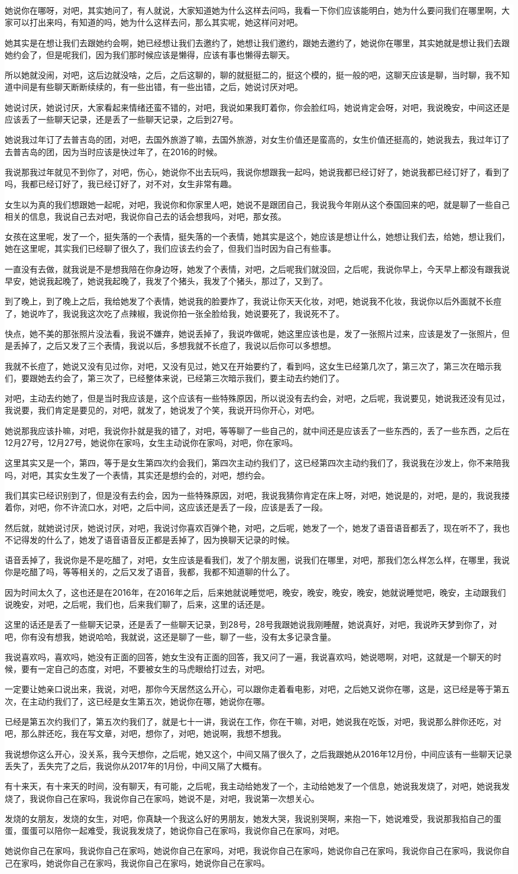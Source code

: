 她说你在哪呀，对吧，其实她问了，有人就说，大家知道她为什么这样去问吗，我看一下你们应该能明白，她为什么要问我们在哪里啊，大家可以打出来吗，有知道的吗，她为什么这样去问，那么其实呢，她这样问对吧。

她其实是在想让我们去跟她约会啊，她已经想让我们去邀约了，她想让我们邀约，跟她去邀约了，她说你在哪里，其实她就是想让我们去跟她约会了，但是呢我们，因为我们那时候应该是懒得，应该有事也懒得去聊天。

所以她就没闹，对吧，这后边就没啥，之后，之后这聊的，聊的就挺挺二的，挺这个模的，挺一般的吧，这聊天应该是聊，当时聊，我不知道中间是有些聊天断断续续的，有一些出错，有一些出错，之后，她说讨厌对吧。

她说讨厌，她说讨厌，大家看起来情绪还蛮不错的，对吧，我说如果我盯着你，你会脸红吗，她说肯定会呀，对吧，我说晚安，中间这还是应该丢了一些聊天记录，还是丢了一些聊天记录，之后到27号。

她说我过年订了去普吉岛的团，对吧，去国外旅游了嘛，去国外旅游，对女生价值还是蛮高的，女生价值还挺高的，她说我去，我过年订了去普吉岛的团，因为当时应该是快过年了，在2016的时候。

我说那我过年就见不到你了，对吧，伤心，她说你不出去玩吗，我说你想跟我一起吗，她说我都已经订好了，她说我都已经订好了，看到了吗，我都已经订好了，我已经订好了，对不对，女生非常有趣。

女生以为真的我们想跟她一起呢，对吧，我说你和你家里人吧，她说不是跟团自己，我说我今年刚从这个泰国回来的吧，就是聊了一些自己相关的信息，我说自己去对吧，我说你自己去的话会想我吗，对吧，那女孩。

女孩在这里呢，发了一个，挺失落的一个表情，挺失落的一个表情，她其实是这个，她应该是想让什么，她想让我们去，给她，想让我们，她在这里呢，其实我们已经聊了很久了，我们应该去约会了，但我们当时因为自己有些事。

一直没有去做，就我说是不是想我陪在你身边呀，她发了个表情，对吧，之后呢我们就没回，之后呢，我说你早上，今天早上都没有跟我说早安，她说我起晚了，她说我起晚了，我发了个猪头，我发了个猪头，那过了，又到了。

到了晚上，到了晚上之后，我给她发了个表情，她说我的脸要炸了，我说让你天天化妆，对吧，她说我不化妆，我说你以后外面就不长痘了，她说咋了，我说我这次吃了点辣椒，我说你拍一张全脸给我，她说要死了，我说死不了。

快点，她不美的那张照片没法看，我说不嫌弃，她说丢掉了，我说咋做呢，她这里应该也是，发了一张照片过来，应该是发了一张照片，但是丢掉了，之后又发了三个表情，我说以后，多想我就不长痘了，我说以后你可以多想想。

我就不长痘了，她说又没有见过你，对吧，又没有见过，她又在开始要约了，看到吗，这女生已经第几次了，第三次了，第三次在暗示我们，要跟她去约会了，第三次了，已经整体来说，已经第三次暗示我们，要主动去约她们了。

对吧，主动去约她了，但是当时我应该是，这个应该有一些特殊原因，所以说没有去约会，对吧，之后呢，我说要见，她说我还没有见过，我说要，我们肯定是要见的，对吧，就发了，她说发了个笑，我说开玛你开心，对吧。

她说那我应该扑嘛，对吧，我说你扑就是我的错了，对吧，等等聊了一些自己的，就中间还是应该丢了一些东西的，丢了一些东西，之后在12月27号，12月27号，她说你在家吗，女生主动说你在家吗，对吧，你在家吗。

这里其实又是一个，第四，等于是女生第四次约会我们，第四次主动约我们了，这已经第四次主动约我们了，我说我在沙发上，你不来陪我吗，对吧，其实女生发了一个表情，其实还是想约会的，对吧，想约会。

我们其实已经识别到了，但是没有去约会，因为一些特殊原因，对吧，我说我猜你肯定在床上呀，对吧，她说是的，对吧，是的，我说我搂着你，对吧，你不许流口水，对吧，之后中间，这应该还是丢了一段，应该是丢了一段。

然后就，就她说讨厌，她说讨厌，对吧，我说讨你喜欢百弹个艳，对吧，之后呢，她发了一个，她发了语音语音都丢了，现在听不了，我也不记得发的什么了，她发了语音语音反正都是丢掉了，因为换聊天记录的时候。

语音丢掉了，我说你是不是吃醋了，对吧，女生应该是看我们，发了个朋友圈，说我们在哪里，对吧，那我们怎么样怎么样，在哪里，我说你是吃醋了吗，等等相关的，之后又发了语音，我都，我都不知道聊的什么了。

因为时间太久了，这也还是在2016年，在2016年之后，后来她就说睡觉吧，晚安，晚安，晚安，晚安，她就说睡觉吧，晚安，主动跟我们说晚安，对吧，之后呢，我们也，后来我们聊了，后来，这里的话还是。

这里的话还是丢了一些聊天记录，还是丢了一些聊天记录，到28号，28号我跟她说我刚睡醒，她说真好，对吧，我说昨天梦到你了，对吧，你有没有想我，她说哈哈，我就说，这还是聊了一些，聊了一些，没有太多记录含量。

我说喜欢吗，喜欢吗，她没有正面的回答，她女生没有正面的回答，我又问了一遍，我说喜欢吗，她说嗯啊，对吧，这就是一个聊天的时候，要有一定自己的态度，对吧，不要被女生的马虎眼给打过去，对吧。

一定要让她亲口说出来，我说，对吧，那你今天居然这么开心，可以跟你走着看电影，对吧，之后她又说你在哪，这是，这已经是等于第五次，在主动约我们了，这已经是女生第五次，她说你在哪，她说你在哪。

已经是第五次约我们了，第五次约我们了，就是七十一讲，我说在工作，你在干嘛，对吧，她说我在吃饭，对吧，我说那么胖你还吃，对吧，那么胖还吃，我在写文章，对吧，想你了，对吧，她说啊，我想不想我。

我说想你这么开心，没关系，我今天想你，之后呢，她又这个，中间又隔了很久了，之后我跟她从2016年12月份，中间应该有一些聊天记录丢失了，丢失完了之后，我说你从2017年的1月份，中间又隔了大概有。

有十来天，有十来天的时间，没有聊天，有可能，之后呢，我主动给她发了一个，主动给她发了一个信息，她说我发烧了，对吧，她说我发烧了，我说你自己在家吗，我说你自己在家吗，她说不是，对吧，我说第一次想关心。

发烧的女朋友，发烧的女生，对吧，你真缺一个我这么好的男朋友，她发大哭，我说别哭啊，来抱一下，她说难受，我说那我掐自己的蛋蛋，蛋蛋可以陪你一起难受，我说我发烧了，她说你自己在家吗，我说你自己在家吗，对吧。

她说你自己在家吗，我说你自己在家吗，她说你自己在家吗，对吧，我说你自己在家吗，她说你自己在家吗，我说你自己在家吗，我说你自己在家吗，她说你自己在家吗，我说你自己在家吗，她说你自己在家吗。
